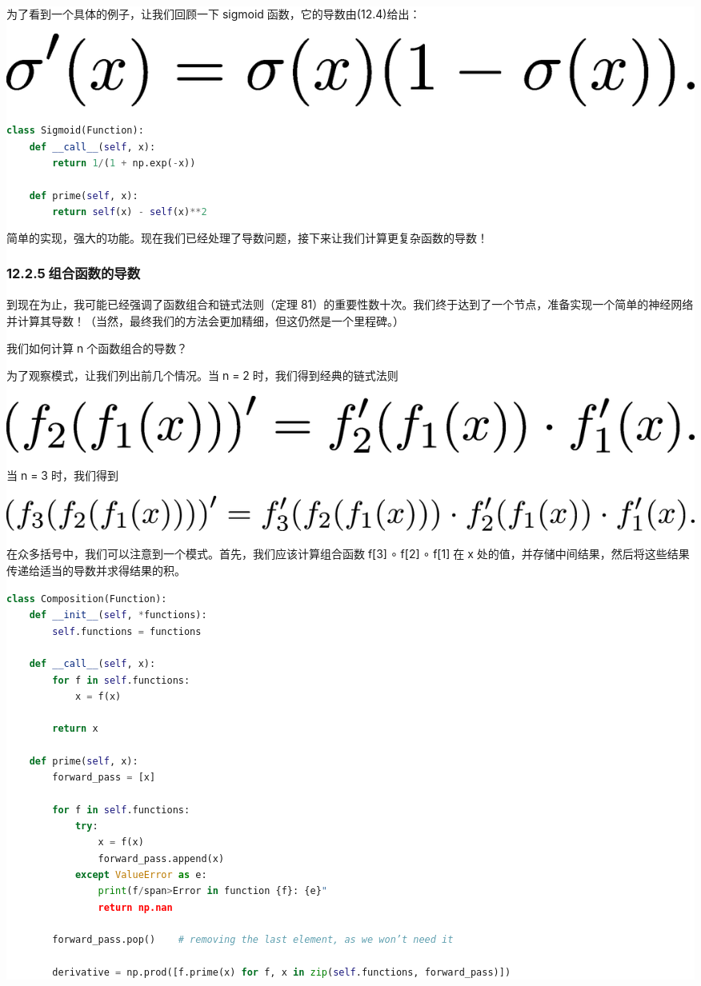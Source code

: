 为了看到一个具体的例子，让我们回顾一下 sigmoid 函数，它的导数由(12.4)给出：

![ ′ σ (x) = σ(x)(1− σ (x )). ](img/file1219.png)

```py
class Sigmoid(Function): 
    def __call__(self, x): 
        return 1/(1 + np.exp(-x)) 

    def prime(self, x): 
        return self(x) - self(x)**2
```

简单的实现，强大的功能。现在我们已经处理了导数问题，接下来让我们计算更复杂函数的导数！

### 12.2.5 组合函数的导数

到现在为止，我可能已经强调了函数组合和链式法则（定理 81）的重要性数十次。我们终于达到了一个节点，准备实现一个简单的神经网络并计算其导数！（当然，最终我们的方法会更加精细，但这仍然是一个里程碑。）

我们如何计算 n 个函数组合的导数？

为了观察模式，让我们列出前几个情况。当 n = 2 时，我们得到经典的链式法则

![ ′ ′ ′ (f2(f1(x))) = f2(f1(x))⋅f1(x). ](img/file1220.png)

当 n = 3 时，我们得到

![(f (f (f (x))))′ = f ′(f (f (x ))) ⋅f′(f (x))⋅f ′(x). 3 2 1 3 2 1 2 1 1 ](img/file1221.png)

在众多括号中，我们可以注意到一个模式。首先，我们应该计算组合函数 f[3] ∘ f[2] ∘ f[1] 在 x 处的值，并存储中间结果，然后将这些结果传递给适当的导数并求得结果的积。

```py
class Composition(Function): 
    def __init__(self, *functions): 
        self.functions = functions 

    def __call__(self, x): 
        for f in self.functions: 
            x = f(x) 

        return x 

    def prime(self, x): 
        forward_pass = [x] 

        for f in self.functions: 
            try: 
                x = f(x) 
                forward_pass.append(x) 
            except ValueError as e: 
                print(f/span>Error in function {f}: {e}" 
                return np.nan 

        forward_pass.pop()    # removing the last element, as we won’t need it 

        derivative = np.prod([f.prime(x) for f, x in zip(self.functions, forward_pass)]) 
```